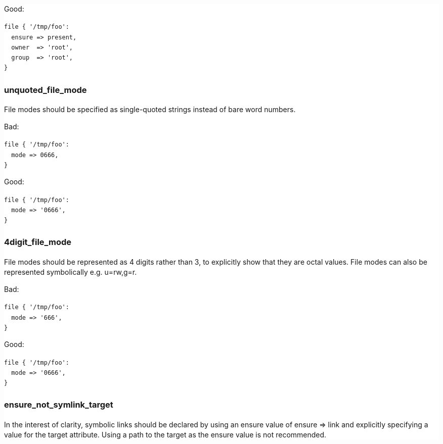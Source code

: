 Good:

```
file { '/tmp/foo':
  ensure => present,
  owner  => 'root',
  group  => 'root',
}
```

### unquoted_file_mode

File modes should be specified as single-quoted strings instead of bare word numbers.

Bad:

```
file { '/tmp/foo':
  mode => 0666,
}
```

Good:

```
file { '/tmp/foo':
  mode => '0666',
}
```

### 4digit_file_mode

File modes should be represented as 4 digits rather than 3, to explicitly show
that they are octal values. File modes can also be represented symbolically
e.g. u=rw,g=r.

Bad:

```
file { '/tmp/foo':
  mode => '666',
}
```

Good:

```
file { '/tmp/foo':
  mode => '0666',
}
```

### ensure_not_symlink_target

In the interest of clarity, symbolic links should be declared by using an ensure
value of ensure => link and explicitly specifying a value for the target attribute.
Using a path to the target as the ensure value is not recommended.
